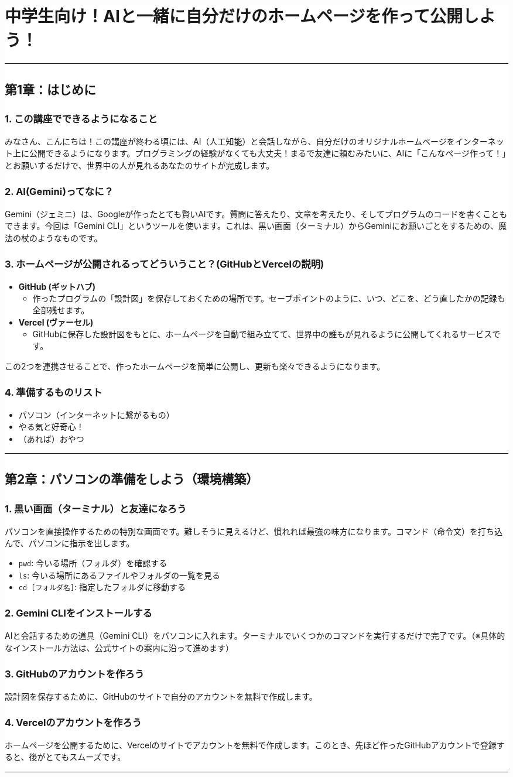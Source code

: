 # 中学生向け！AIと一緒に自分だけのホームページを作って公開しよう！

---

## 第1章：はじめに

### 1. この講座でできるようになること
みなさん、こんにちは！この講座が終わる頃には、AI（人工知能）と会話しながら、自分だけのオリジナルホームページをインターネット上に公開できるようになります。プログラミングの経験がなくても大丈夫！まるで友達に頼むみたいに、AIに「こんなページ作って！」とお願いするだけで、世界中の人が見れるあなたのサイトが完成します。

### 2. AI(Gemini)ってなに？
Gemini（ジェミニ）は、Googleが作ったとても賢いAIです。質問に答えたり、文章を考えたり、そしてプログラムのコードを書くこともできます。今回は「Gemini CLI」というツールを使います。これは、黒い画面（ターミナル）からGeminiにお願いごとをするための、魔法の杖のようなものです。

### 3. ホームページが公開されるってどういうこと？(GitHubとVercelの説明)
- **GitHub (ギットハブ)**
  - 作ったプログラムの「設計図」を保存しておくための場所です。セーブポイントのように、いつ、どこを、どう直したかの記録も全部残せます。
- **Vercel (ヴァーセル)**
  - GitHubに保存した設計図をもとに、ホームページを自動で組み立てて、世界中の誰もが見れるように公開してくれるサービスです。

この2つを連携させることで、作ったホームページを簡単に公開し、更新も楽々できるようになります。

### 4. 準備するものリスト
- パソコン（インターネットに繋がるもの）
- やる気と好奇心！
- （あれば）おやつ

---

## 第2章：パソコンの準備をしよう（環境構築）

### 1. 黒い画面（ターミナル）と友達になろう
パソコンを直接操作するための特別な画面です。難しそうに見えるけど、慣れれば最強の味方になります。コマンド（命令文）を打ち込んで、パソコンに指示を出します。
- `pwd`: 今いる場所（フォルダ）を確認する
- `ls`: 今いる場所にあるファイルやフォルダの一覧を見る
- `cd [フォルダ名]`: 指定したフォルダに移動する

### 2. Gemini CLIをインストールする
AIと会話するための道具（Gemini CLI）をパソコンに入れます。ターミナルでいくつかのコマンドを実行するだけで完了です。（※具体的なインストール方法は、公式サイトの案内に沿って進めます）

### 3. GitHubのアカウントを作ろう
設計図を保存するために、GitHubのサイトで自分のアカウントを無料で作成します。

### 4. Vercelのアカウントを作ろう
ホームページを公開するために、Vercelのサイトでアカウントを無料で作成します。このとき、先ほど作ったGitHubアカウントで登録すると、後がとてもスムーズです。

---
